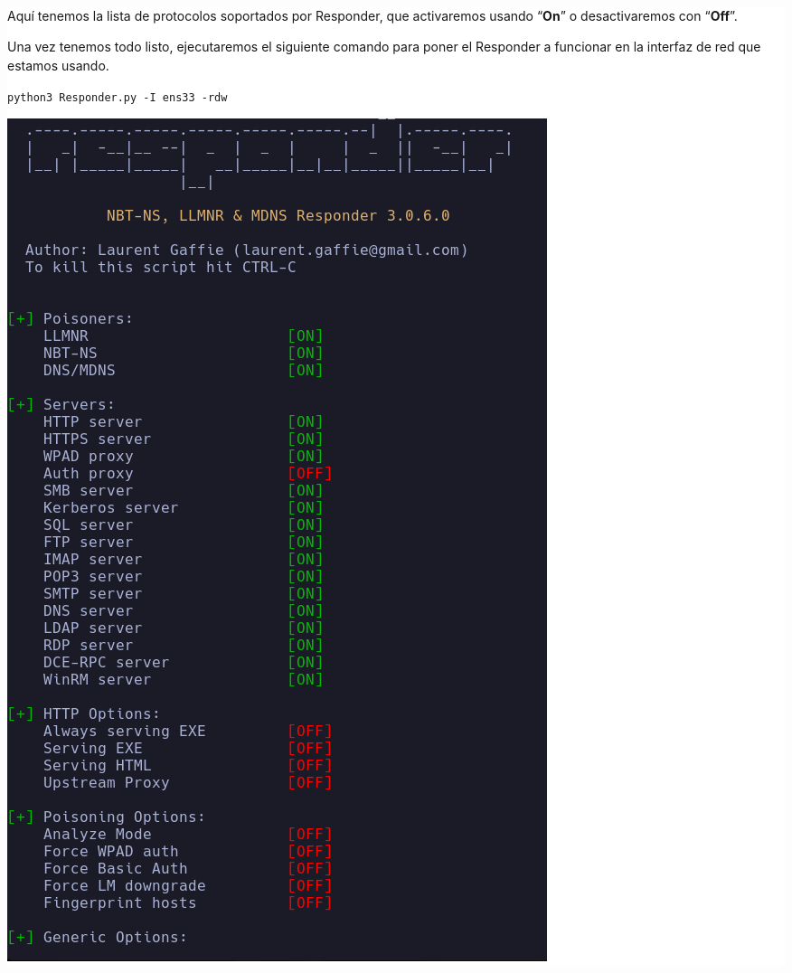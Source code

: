Aquí tenemos la lista de protocolos soportados por Responder, que activaremos usando “**On**” o desactivaremos con “**Off**”.

Una vez tenemos todo listo, ejecutaremos el siguiente comando para poner el Responder a funcionar en la interfaz de red que estamos usando.

`python3 Responder.py -I ens33 -rdw`

![](/assets/images/articles/pentesting-windows1/Untitled%201.png)
